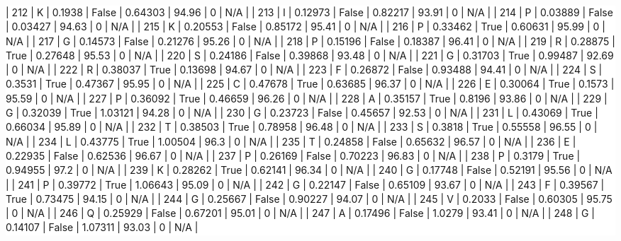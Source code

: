 |   212 | K    |         0.1938  | False     |                          0.64303 |                 94.96 |         0     | N/A                     |
|   213 | I    |         0.12973 | False     |                          0.82217 |                 93.91 |         0     | N/A                     |
|   214 | P    |         0.03889 | False     |                          0.03427 |                 94.63 |         0     | N/A                     |
|   215 | K    |         0.20553 | False     |                          0.85172 |                 95.41 |         0     | N/A                     |
|   216 | P    |         0.33462 | True      |                          0.60631 |                 95.99 |         0     | N/A                     |
|   217 | G    |         0.14573 | False     |                          0.21276 |                 95.26 |         0     | N/A                     |
|   218 | P    |         0.15196 | False     |                          0.18387 |                 96.41 |         0     | N/A                     |
|   219 | R    |         0.28875 | True      |                          0.27648 |                 95.53 |         0     | N/A                     |
|   220 | S    |         0.24186 | False     |                          0.39868 |                 93.48 |         0     | N/A                     |
|   221 | G    |         0.31703 | True      |                          0.99487 |                 92.69 |         0     | N/A                     |
|   222 | R    |         0.38037 | True      |                          0.13698 |                 94.67 |         0     | N/A                     |
|   223 | F    |         0.26872 | False     |                          0.93488 |                 94.41 |         0     | N/A                     |
|   224 | S    |         0.3531  | True      |                          0.47367 |                 95.95 |         0     | N/A                     |
|   225 | C    |         0.47678 | True      |                          0.63685 |                 96.37 |         0     | N/A                     |
|   226 | E    |         0.30064 | True      |                          0.1573  |                 95.59 |         0     | N/A                     |
|   227 | P    |         0.36092 | True      |                          0.46659 |                 96.26 |         0     | N/A                     |
|   228 | A    |         0.35157 | True      |                          0.8196  |                 93.86 |         0     | N/A                     |
|   229 | G    |         0.32039 | True      |                          1.03121 |                 94.28 |         0     | N/A                     |
|   230 | G    |         0.23723 | False     |                          0.45657 |                 92.53 |         0     | N/A                     |
|   231 | L    |         0.43069 | True      |                          0.66034 |                 95.89 |         0     | N/A                     |
|   232 | T    |         0.38503 | True      |                          0.78958 |                 96.48 |         0     | N/A                     |
|   233 | S    |         0.3818  | True      |                          0.55558 |                 96.55 |         0     | N/A                     |
|   234 | L    |         0.43775 | True      |                          1.00504 |                 96.3  |         0     | N/A                     |
|   235 | T    |         0.24858 | False     |                          0.65632 |                 96.57 |         0     | N/A                     |
|   236 | E    |         0.22935 | False     |                          0.62536 |                 96.67 |         0     | N/A                     |
|   237 | P    |         0.26169 | False     |                          0.70223 |                 96.83 |         0     | N/A                     |
|   238 | P    |         0.3179  | True      |                          0.94955 |                 97.2  |         0     | N/A                     |
|   239 | K    |         0.28262 | True      |                          0.62141 |                 96.34 |         0     | N/A                     |
|   240 | G    |         0.17748 | False     |                          0.52191 |                 95.56 |         0     | N/A                     |
|   241 | P    |         0.39772 | True      |                          1.06643 |                 95.09 |         0     | N/A                     |
|   242 | G    |         0.22147 | False     |                          0.65109 |                 93.67 |         0     | N/A                     |
|   243 | F    |         0.39567 | True      |                          0.73475 |                 94.15 |         0     | N/A                     |
|   244 | G    |         0.25667 | False     |                          0.90227 |                 94.07 |         0     | N/A                     |
|   245 | V    |         0.2033  | False     |                          0.60305 |                 95.75 |         0     | N/A                     |
|   246 | Q    |         0.25929 | False     |                          0.67201 |                 95.01 |         0     | N/A                     |
|   247 | A    |         0.17496 | False     |                          1.0279  |                 93.41 |         0     | N/A                     |
|   248 | G    |         0.14107 | False     |                          1.07311 |                 93.03 |         0     | N/A                     |